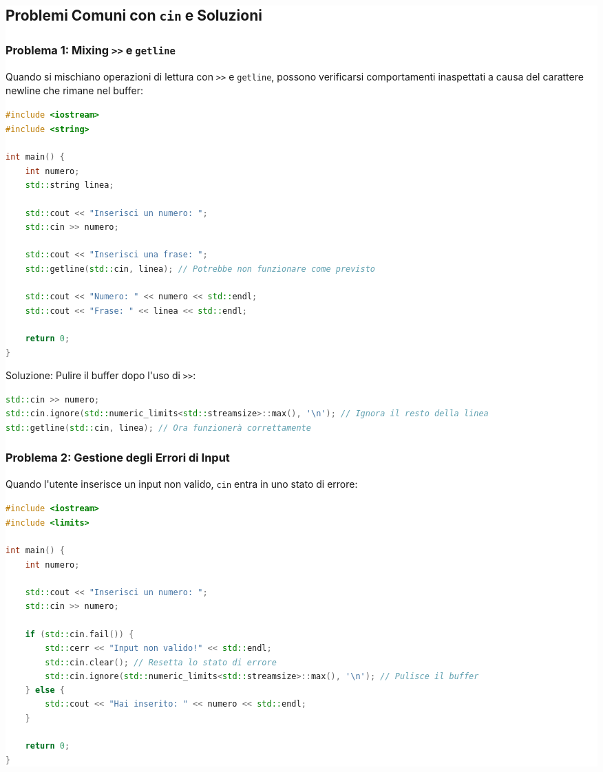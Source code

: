 ```cpp
```

## Problemi Comuni con `cin` e Soluzioni

### Problema 1: Mixing `>>` e `getline`

Quando si mischiano operazioni di lettura con `>>` e `getline`, possono verificarsi comportamenti inaspettati a causa del carattere newline che rimane nel buffer:

```cpp
#include <iostream>
#include <string>

int main() {
    int numero;
    std::string linea;
    
    std::cout << "Inserisci un numero: ";
    std::cin >> numero;
    
    std::cout << "Inserisci una frase: ";
    std::getline(std::cin, linea); // Potrebbe non funzionare come previsto
    
    std::cout << "Numero: " << numero << std::endl;
    std::cout << "Frase: " << linea << std::endl;
    
    return 0;
}
```

Soluzione: Pulire il buffer dopo l'uso di `>>`:

```cpp
std::cin >> numero;
std::cin.ignore(std::numeric_limits<std::streamsize>::max(), '\n'); // Ignora il resto della linea
std::getline(std::cin, linea); // Ora funzionerà correttamente
```

### Problema 2: Gestione degli Errori di Input

Quando l'utente inserisce un input non valido, `cin` entra in uno stato di errore:

```cpp
#include <iostream>
#include <limits>

int main() {
    int numero;
    
    std::cout << "Inserisci un numero: ";
    std::cin >> numero;
    
    if (std::cin.fail()) {
        std::cerr << "Input non valido!" << std::endl;
        std::cin.clear(); // Resetta lo stato di errore
        std::cin.ignore(std::numeric_limits<std::streamsize>::max(), '\n'); // Pulisce il buffer
    } else {
        std::cout << "Hai inserito: " << numero << std::endl;
    }
    
    return 0;
}
```
